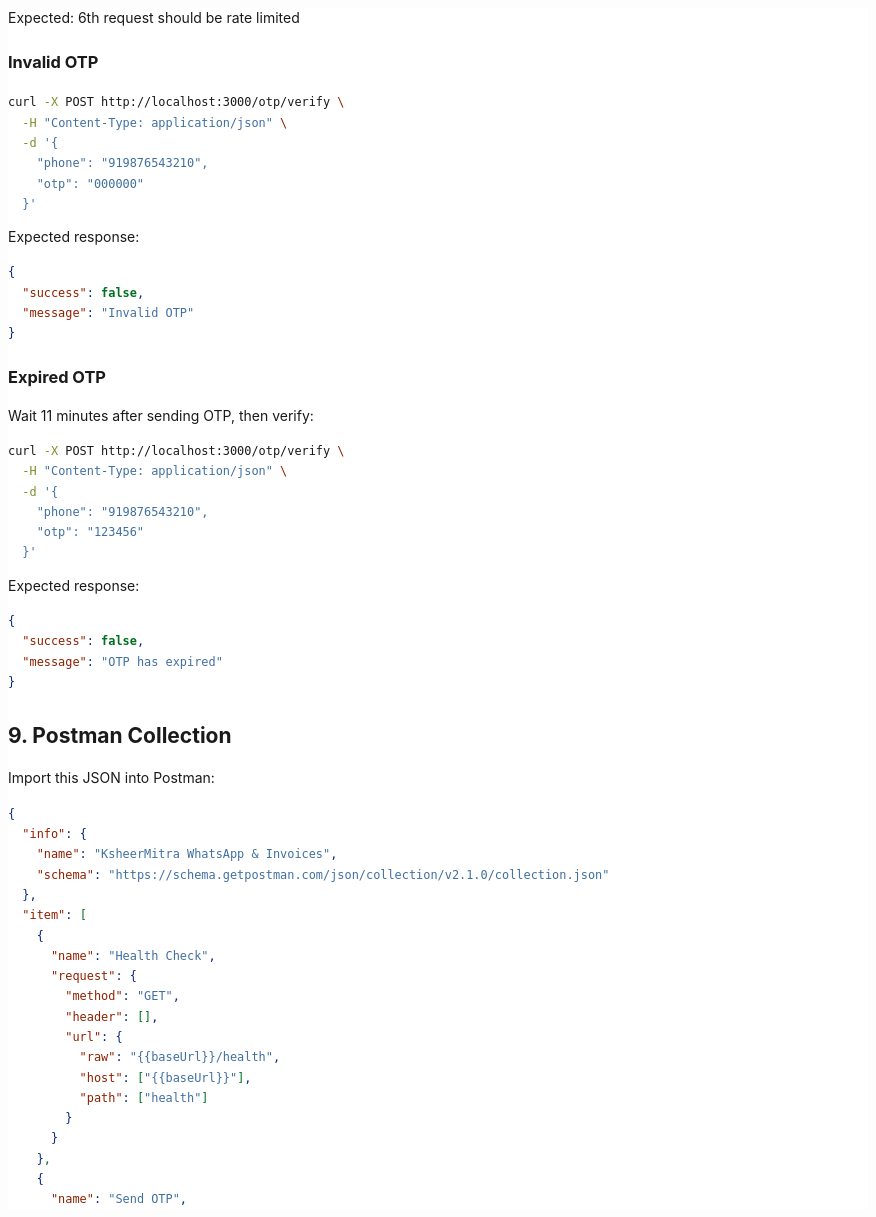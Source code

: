 Expected: 6th request should be rate limited

### Invalid OTP

```bash
curl -X POST http://localhost:3000/otp/verify \
  -H "Content-Type: application/json" \
  -d '{
    "phone": "919876543210",
    "otp": "000000"
  }'
```

Expected response:
```json
{
  "success": false,
  "message": "Invalid OTP"
}
```

### Expired OTP

Wait 11 minutes after sending OTP, then verify:

```bash
curl -X POST http://localhost:3000/otp/verify \
  -H "Content-Type: application/json" \
  -d '{
    "phone": "919876543210",
    "otp": "123456"
  }'
```

Expected response:
```json
{
  "success": false,
  "message": "OTP has expired"
}
```

## 9. Postman Collection

Import this JSON into Postman:

```json
{
  "info": {
    "name": "KsheerMitra WhatsApp & Invoices",
    "schema": "https://schema.getpostman.com/json/collection/v2.1.0/collection.json"
  },
  "item": [
    {
      "name": "Health Check",
      "request": {
        "method": "GET",
        "header": [],
        "url": {
          "raw": "{{baseUrl}}/health",
          "host": ["{{baseUrl}}"],
          "path": ["health"]
        }
      }
    },
    {
      "name": "Send OTP",
```